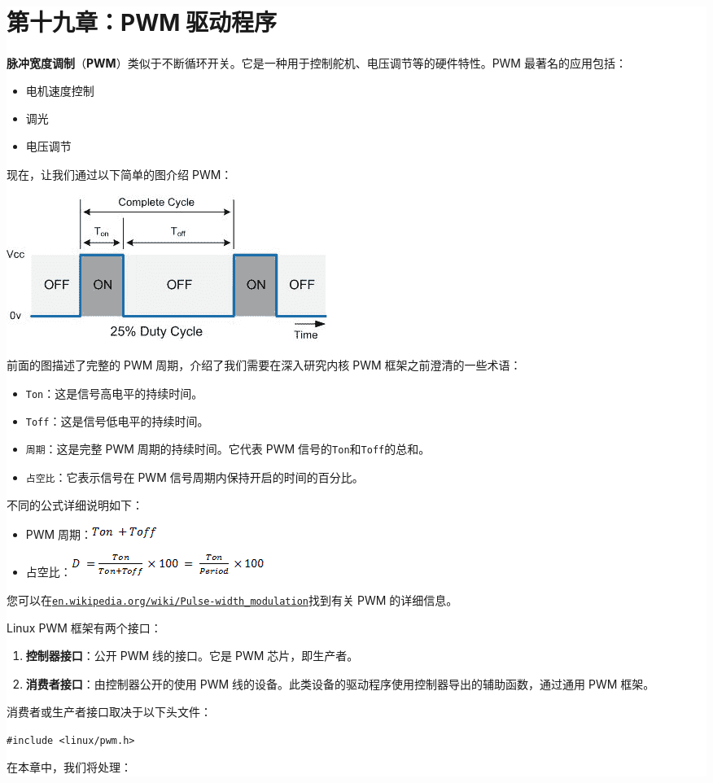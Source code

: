 # 第十九章：PWM 驱动程序

**脉冲宽度调制**（**PWM**）类似于不断循环开关。它是一种用于控制舵机、电压调节等的硬件特性。PWM 最著名的应用包括：

+   电机速度控制

+   调光

+   电压调节

现在，让我们通过以下简单的图介绍 PWM：

![](img/Image00038.jpg)

前面的图描述了完整的 PWM 周期，介绍了我们需要在深入研究内核 PWM 框架之前澄清的一些术语：

+   `Ton`：这是信号高电平的持续时间。

+   `Toff`：这是信号低电平的持续时间。

+   `周期`：这是完整 PWM 周期的持续时间。它代表 PWM 信号的`Ton`和`Toff`的总和。

+   `占空比`：它表示信号在 PWM 信号周期内保持开启的时间的百分比。

不同的公式详细说明如下：

+   PWM 周期：![](img/Image00039.gif)

+   占空比：![](img/Image00040.gif)

您可以在[`en.wikipedia.org/wiki/Pulse-width_modulation`](https://en.wikipedia.org/wiki/Pulse-width_modulation)找到有关 PWM 的详细信息。

Linux PWM 框架有两个接口：

1.  **控制器接口**：公开 PWM 线的接口。它是 PWM 芯片，即生产者。

1.  **消费者接口**：由控制器公开的使用 PWM 线的设备。此类设备的驱动程序使用控制器导出的辅助函数，通过通用 PWM 框架。

消费者或生产者接口取决于以下头文件：

```
#include <linux/pwm.h> 
```

在本章中，我们将处理：
